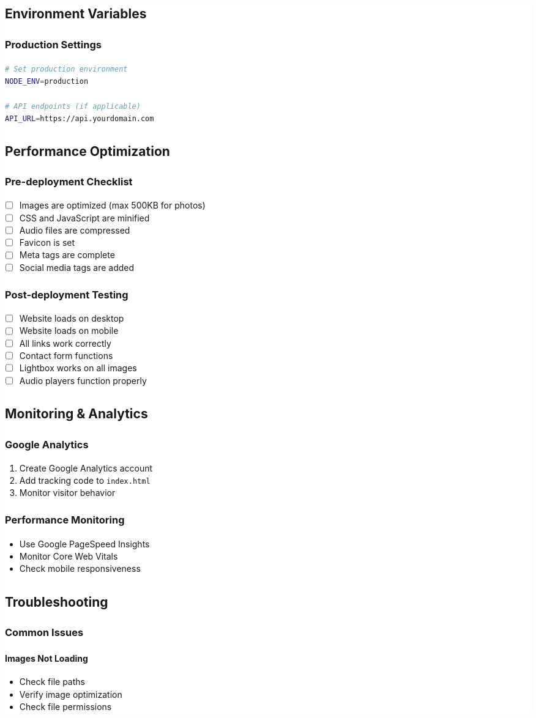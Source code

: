 ## Environment Variables

### Production Settings
```bash
# Set production environment
NODE_ENV=production

# API endpoints (if applicable)
API_URL=https://api.yourdomain.com
```

## Performance Optimization

### Pre-deployment Checklist
- [ ] Images are optimized (max 500KB for photos)
- [ ] CSS and JavaScript are minified
- [ ] Audio files are compressed
- [ ] Favicon is set
- [ ] Meta tags are complete
- [ ] Social media tags are added

### Post-deployment Testing
- [ ] Website loads on desktop
- [ ] Website loads on mobile
- [ ] All links work correctly
- [ ] Contact form functions
- [ ] Lightbox works on all images
- [ ] Audio players function properly

## Monitoring & Analytics

### Google Analytics
1. Create Google Analytics account
2. Add tracking code to `index.html`
3. Monitor visitor behavior

### Performance Monitoring
- Use Google PageSpeed Insights
- Monitor Core Web Vitals
- Check mobile responsiveness

## Troubleshooting

### Common Issues

#### Images Not Loading
- Check file paths
- Verify image optimization
- Check file permissions

